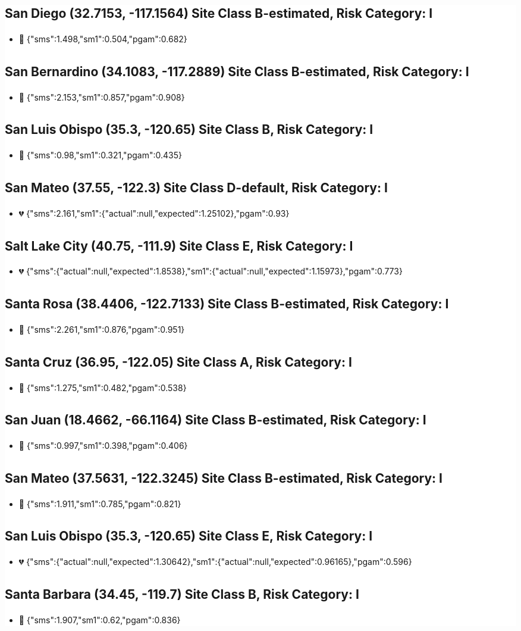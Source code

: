## San Diego (32.7153, -117.1564) Site Class B-estimated, Risk Category: I
 - :green_heart: {"sms":1.498,"sm1":0.504,"pgam":0.682}

## San Bernardino (34.1083, -117.2889) Site Class B-estimated, Risk Category: I
 - :green_heart: {"sms":2.153,"sm1":0.857,"pgam":0.908}

## San Luis Obispo (35.3, -120.65) Site Class B, Risk Category: I
 - :green_heart: {"sms":0.98,"sm1":0.321,"pgam":0.435}

## San Mateo (37.55, -122.3) Site Class D-default, Risk Category: I
 - :broken_heart: {"sms":2.161,"sm1":{"actual":null,"expected":1.25102},"pgam":0.93}

## Salt Lake City (40.75, -111.9) Site Class E, Risk Category: I
 - :broken_heart: {"sms":{"actual":null,"expected":1.8538},"sm1":{"actual":null,"expected":1.15973},"pgam":0.773}

## Santa Rosa (38.4406, -122.7133) Site Class B-estimated, Risk Category: I
 - :green_heart: {"sms":2.261,"sm1":0.876,"pgam":0.951}

## Santa Cruz (36.95, -122.05) Site Class A, Risk Category: I
 - :green_heart: {"sms":1.275,"sm1":0.482,"pgam":0.538}

## San Juan (18.4662, -66.1164) Site Class B-estimated, Risk Category: I
 - :green_heart: {"sms":0.997,"sm1":0.398,"pgam":0.406}

## San Mateo (37.5631, -122.3245) Site Class B-estimated, Risk Category: I
 - :green_heart: {"sms":1.911,"sm1":0.785,"pgam":0.821}

## San Luis Obispo (35.3, -120.65) Site Class E, Risk Category: I
 - :broken_heart: {"sms":{"actual":null,"expected":1.30642},"sm1":{"actual":null,"expected":0.96165},"pgam":0.596}

## Santa Barbara (34.45, -119.7) Site Class B, Risk Category: I
 - :green_heart: {"sms":1.907,"sm1":0.62,"pgam":0.836}
